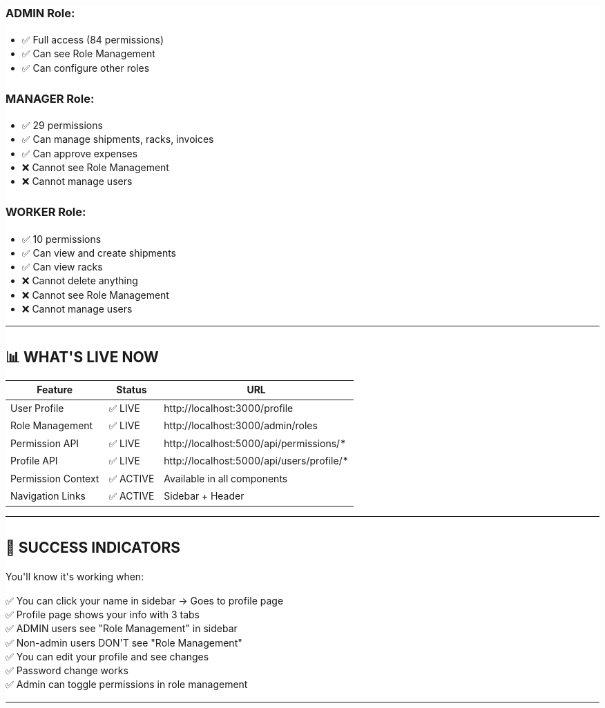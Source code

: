 ### ADMIN Role:
- ✅ Full access (84 permissions)
- ✅ Can see Role Management
- ✅ Can configure other roles

### MANAGER Role:
- ✅ 29 permissions
- ✅ Can manage shipments, racks, invoices
- ✅ Can approve expenses
- ❌ Cannot see Role Management
- ❌ Cannot manage users

### WORKER Role:
- ✅ 10 permissions
- ✅ Can view and create shipments
- ✅ Can view racks
- ❌ Cannot delete anything
- ❌ Cannot see Role Management
- ❌ Cannot manage users

---

## 📊 WHAT'S LIVE NOW

| Feature | Status | URL |
|---------|--------|-----|
| User Profile | ✅ LIVE | http://localhost:3000/profile |
| Role Management | ✅ LIVE | http://localhost:3000/admin/roles |
| Permission API | ✅ LIVE | http://localhost:5000/api/permissions/* |
| Profile API | ✅ LIVE | http://localhost:5000/api/users/profile/* |
| Permission Context | ✅ ACTIVE | Available in all components |
| Navigation Links | ✅ ACTIVE | Sidebar + Header |

---

## 🎊 SUCCESS INDICATORS

You'll know it's working when:

✅ You can click your name in sidebar → Goes to profile page  
✅ Profile page shows your info with 3 tabs  
✅ ADMIN users see "Role Management" in sidebar  
✅ Non-admin users DON'T see "Role Management"  
✅ You can edit your profile and see changes  
✅ Password change works  
✅ Admin can toggle permissions in role management  

---